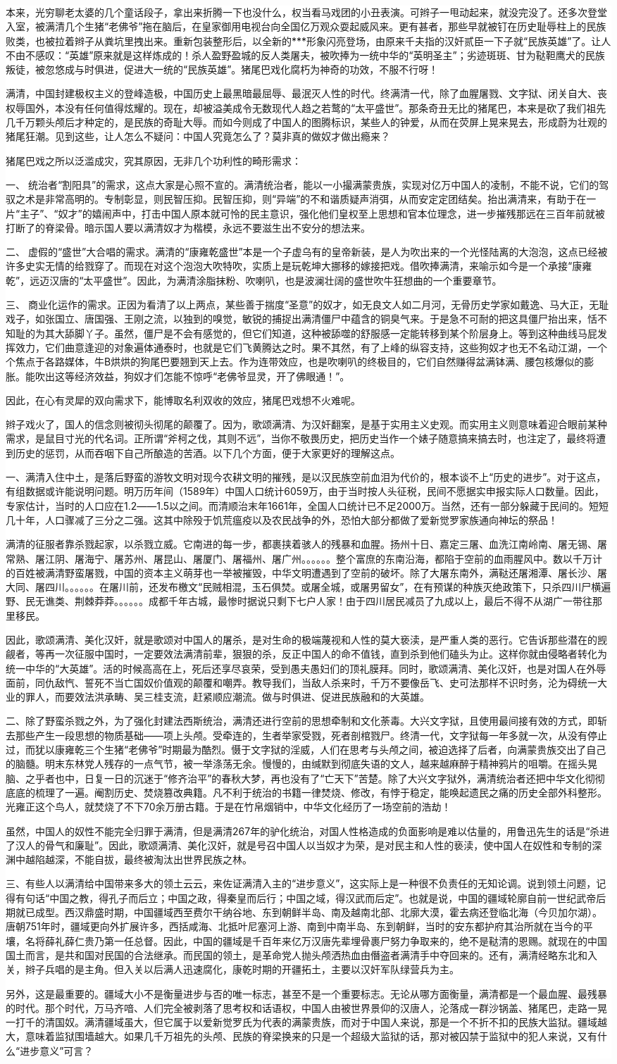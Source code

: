 本来，光穷聊老太婆的几个童话段子，拿出来折腾一下也没什么，权当看马戏团的小丑表演。可辫子一甩动起来，就没完没了。还多次登堂入室，被满清几个生猪“老佛爷”拖在脑后，在皇家御用电视台向全国亿万观众耍起威风来。更有甚者，那些早就被钉在历史耻辱柱上的民族败类，也被拉着辫子从粪坑里拽出来。重新包装整形后，以全新的***形象闪亮登场，由原来千夫指的汉奸贰臣一下子就“民族英雄”了。让人不由不感叹：“英雄”原来就是这样炼成的！杀人盈野盈城的反人类屠夫，被吹捧为一统中华的“英明圣主”；劣迹斑斑、甘为鞑靼鹰犬的民族叛徒，被忽悠成与时俱进，促进大一统的“民族英雄”。猪尾巴戏化腐朽为神奇的功效，不服不行呀！ 

满清，中国封建极权主义的登峰造极，中国历史上最黑暗最屈辱、最泯灭人性的时代。终满清一代，除了血腥屠戮、文字狱、闭关自大、丧权辱国外，本没有任何值得炫耀的。现在，却被溢美成令无数现代人趋之若鹜的“太平盛世”。那条奇丑无比的猪尾巴，本来是砍了我们祖先几千万颗头颅后才种定的，是民族的奇耻大辱。而如今则成了中国人的图腾标识，某些人的钟爱，从而在荧屏上晃来晃去，形成蔚为壮观的猪尾狂潮。见到这些，让人怎么不疑问：中国人究竟怎么了？莫非真的做奴才做出瘾来？ 

猪尾巴戏之所以泛滥成灾，究其原因，无非几个功利性的畸形需求： 

一、 统治者“割阳具”的需求，这点大家是心照不宣的。满清统治者，能以一小撮满蒙贵族，实现对亿万中国人的凌制，不能不说，它们的驾驭之术是非常高明的。专制彰显，则民智压抑。民智压抑，则“异端”的不和谐质疑声消弭，从而安定定团结矣。抬出满清来，有助于在一片“主子”、“奴才”的嬉闹声中，打击中国人原本就可怜的民主意识，强化他们皇权至上思想和官本位理念，进一步摧残那远在三百年前就被打断了的脊梁骨。暗示国人要以满清奴才为楷模，永远不要滋生出不安分的想法来。 

二、 虚假的“盛世”大合唱的需求。满清的“康雍乾盛世”本是一个子虚乌有的皇帝新装，是人为吹出来的一个光怪陆离的大泡泡，这点已经被许多史实无情的给戮穿了。而现在对这个泡泡大吹特吹，实质上是玩乾坤大挪移的嫁接把戏。借吹捧满清，来喻示如今是一个承接“康雍乾”，远迈汉唐的“太平盛世”。因此，为满清涂脂抹粉、吹喇叭，也是波澜壮阔的盛世吹牛狂想曲的一个重要章节。 

三、 商业化运作的需求。正因为看清了以上两点，某些善于揣度“圣意”的奴才，如无良文人如二月河，无骨历史学家如戴逸、马大正，无耻戏子，如张国立、唐国强、王刚之流，以独到的嗅觉，敏锐的捕捉出满清僵尸中蕴含的铜臭气来。于是急不可耐的把这具僵尸抬出来，恬不知耻的为其大舔脚丫子。虽然，僵尸是不会有感觉的，但它们知道，这种被舔噬的舒服感一定能转移到某个阶层身上。等到这种曲线马屁发挥效力，它们曲意逢迎的对象遍体通泰时，也就是它们飞黄腾达之时。果不其然，有了上峰的纵容支持，这些狗奴才也无不名动江湖，一个个焦点于各路媒体，牛B烘烘的狗尾巴要翘到天上去。作为连带效应，也是吹喇叭的终极目的，它们自然赚得盆满钵满、腰包核爆似的膨胀。能吹出这等经济效益，狗奴才们怎能不惊呼“老佛爷显灵，开了佛眼通！”。 

因此，在心有灵犀的双向需求下，能博取名利双收的效应，猪尾巴戏想不火难呢。 

辫子戏火了，国人的信念则被彻头彻尾的颠覆了。因为，歌颂满清、为汉奸翻案，是基于实用主义史观。而实用主义则意味着迎合眼前某种需求，是鼠目寸光的代名词。正所谓“斧柯之伐，其则不远”，当你不敬畏历史，把历史当作一个婊子随意搞来搞去时，也注定了，最终将遭到历史的惩罚，从而吞咽下自己所酿造的苦酒。以下几个方面，便于大家更好的理解这点。 

一、满清入住中土，是落后野蛮的游牧文明对现今农耕文明的摧残，是以汉民族空前血泪为代价的，根本谈不上“历史的进步”。对于这点，有组数据或许能说明问题。明万历年间（1589年）中国人口统计6059万，由于当时按人头征税，民间不愿据实申报实际人口数量。因此，专家估计，当时的人口应在1.2――1.5以之间。而清顺治末年1661年，全国人口统计已不足2000万。当然，还有一部分躲藏于民间的。短短几十年，人口骤减了三分之二强。这其中除殁于饥荒瘟疫以及农民战争的外，恐怕大部分都做了爱新觉罗家族通向神坛的祭品！ 

满清的征服者靠杀戮起家，以杀戮立威。它南进的每一步，都裹挟着骇人的残暴和血腥。扬州十日、嘉定三屠、血洗江南岭南、屠无锡、屠常熟、屠江阴、屠海宁、屠苏州、屠昆山、屠厦门、屠福州、屠广州。。。。。。整个富庶的东南沿海，都陷于空前的血雨腥风中。数以千万计的百姓被满清野蛮屠戮，中国的资本主义萌芽也一举被摧毁，中华文明遭遇到了空前的破坏。除了大屠东南外，满鞑还屠湘潭、屠长沙、屠大同、屠四川。。。。。。在屠川前，还发布檄文“民贼相混，玉石俱焚。或屠全城，或屠男留女”，在有预谋的种族灭绝政策下，只杀四川尸横遍野、民无谯类、荆棘莽莽。。。。。。成都千年古城，最惨时据说只剩下七户人家！由于四川居民减员了九成以上，最后不得不从湖广一带往那里移民。 

因此，歌颂满清、美化汉奸，就是歌颂对中国人的屠杀，是对生命的极端蔑视和人性的莫大亵渎，是严重人类的恶行。它告诉那些潜在的觊觎者，等再一次征服中国时，一定要效法满清前辈，狠狠的杀，反正中国人的命不值钱，直到杀到他们磕头为止。这样你就由侵略者转化为统一中华的“大英雄”。活的时候高高在上，死后还享尽哀荣，受到愚夫愚妇们的顶礼膜拜。同时，歌颂满清、美化汉奸，也是对国人在外辱面前，同仇敌忾、誓死不当亡国奴价值观的颠覆和嘲弄。教导我们，当敌人杀来时，千万不要像岳飞、史可法那样不识时务，沦为碍统一大业的罪人，而要效法洪承畴、吴三桂支流，赶紧顺应潮流。做与时俱进、促进民族融和的大英雄。 

二、除了野蛮杀戮之外，为了强化封建法西斯统治，满清还进行空前的思想牵制和文化荼毒。大兴文字狱，且使用最间接有效的方式，即斩去那些产生一段思想的物质基础――项上头颅。受牵连的，生者举家受戮，死者剖棺戮尸。终清一代，文字狱每一年多就一次，从没有停止过，而犹以康雍乾三个生猪“老佛爷”时期最为酷烈。慑于文字狱的淫威，人们在思考与头颅之间，被迫选择了后者，向满蒙贵族交出了自己的脑髓。明末东林党人残存的一点气节，被一举涤荡无余。慢慢的，由缄默到彻底失语的文人，越来越麻醉于精神鸦片的咀嚼。在摇头晃脑、之乎者也中，日复一日的沉迷于“修齐治平”的春秋大梦，再也没有了“亡天下”苦楚。除了大兴文字狱外，满清统治者还把中华文化彻彻底底的梳理了一遍。阉割历史、焚烧篡改典籍。凡不利于统治的书籍一律焚烧、修改，有悖于稳定，能唤起遗民之痛的历史全部外科整形。光雍正这个鸟人，就焚烧了不下70余万册古籍。于是在竹帛烟销中，中华文化经历了一场空前的浩劫！ 

虽然，中国人的奴性不能完全归罪于满清，但是满清267年的驴化统治，对国人性格造成的负面影响是难以估量的，用鲁迅先生的话是“杀进了汉人的骨气和廉耻”。因此，歌颂满清、美化汉奸，就是号召中国人以当奴才为荣，是对民主和人性的亵渎，使中国人在奴性和专制的深渊中越陷越深，不能自拔，最终被淘汰出世界民族之林。 

三、有些人以满清给中国带来多大的领土云云，来佐证满清入主的“进步意义”，这实际上是一种很不负责任的无知论调。说到领土问题，记得有句话“中国之教，得孔子而后立；中国之政，得秦皇而后行；中国之域，得汉武而后定”。也就是说，中国的疆域轮廓自前一世纪武帝后期就已成型。西汉鼎盛时期，中国疆域西至费尔干纳谷地、东到朝鲜半岛、南及越南北部、北廓大漠，霍去病还登临北海（今贝加尔湖）。唐朝751年时，疆域更向外扩展许多，西括咸海、北抵叶尼塞河上游、南到中南半岛、东到朝鲜，当时的安东都护府其治所就在当今的平壤，名将薛礼薛仁贵乃第一任总督。因此，中国的疆域是千百年来亿万汉唐先辈埋骨裹尸努力争取来的，绝不是鞑清的恩赐。就现在的中国国土而言，是共和国对民国的合法继承。而民国的领土，是革命党人抛头颅洒热血由僭盗者满清手中夺回来的。还有，满清经略东北和入关，辫子兵唱的是主角。但入关以后满人迅速腐化，康乾时期的开疆拓土，主要以汉奸军队绿营兵为主。 

另外，这是最重要的。疆域大小不是衡量进步与否的唯一标志，甚至不是一个重要标志。无论从哪方面衡量，满清都是一个最血腥、最残暴的时代。那个时代，万马齐喑、人们完全被剥落了思考权和话语权，中国人由被世界景仰的汉唐人，沦落成一群沙锅盖、猪尾巴，走路一晃一打千的清国奴。满清疆域虽大，但它属于以爱新觉罗氏为代表的满蒙贵族，而对于中国人来说，那是一个不折不扣的民族大监狱。疆域越大，意味着监狱围墙越大。如果几千万祖先的头颅、民族的脊梁换来的只是一个超级大监狱的话，那对被囚禁于监狱中的犯人来说，又有什么“进步意义”可言？ 
